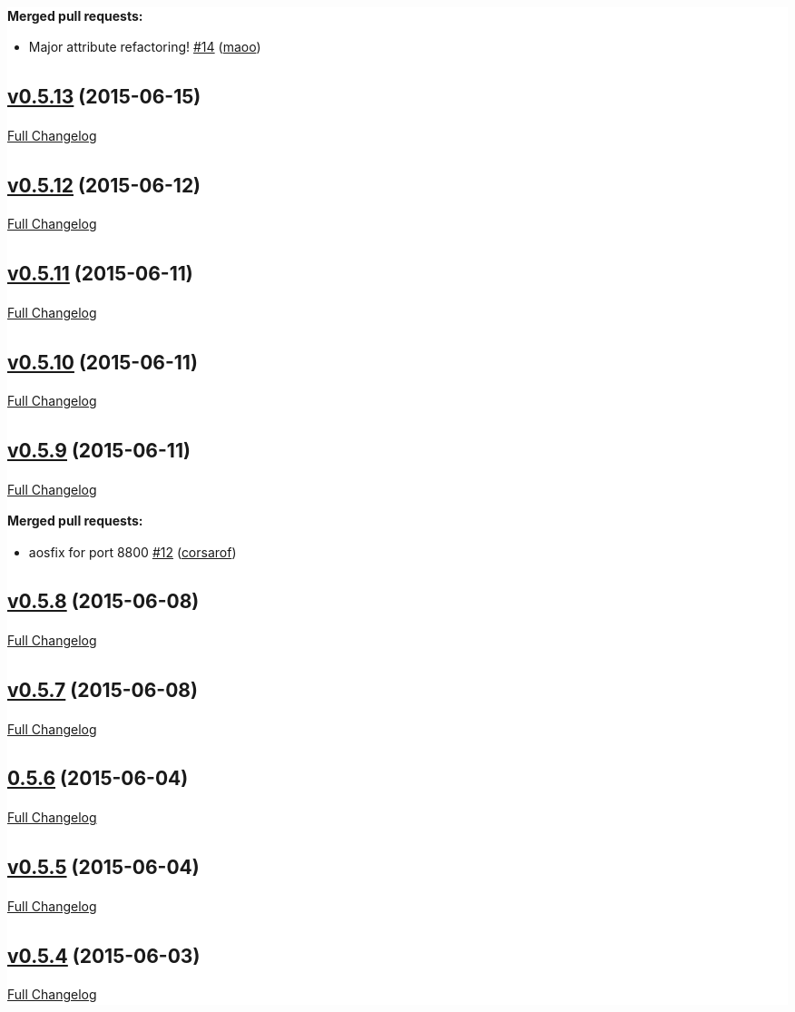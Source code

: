 **Merged pull requests:**

- Major attribute refactoring! [\#14](https://github.com/Alfresco/chef-alfresco/pull/14) ([maoo](https://github.com/maoo))

## [v0.5.13](https://github.com/Alfresco/chef-alfresco/tree/v0.5.13) (2015-06-15)
[Full Changelog](https://github.com/Alfresco/chef-alfresco/compare/v0.5.12...v0.5.13)

## [v0.5.12](https://github.com/Alfresco/chef-alfresco/tree/v0.5.12) (2015-06-12)
[Full Changelog](https://github.com/Alfresco/chef-alfresco/compare/v0.5.11...v0.5.12)

## [v0.5.11](https://github.com/Alfresco/chef-alfresco/tree/v0.5.11) (2015-06-11)
[Full Changelog](https://github.com/Alfresco/chef-alfresco/compare/v0.5.10...v0.5.11)

## [v0.5.10](https://github.com/Alfresco/chef-alfresco/tree/v0.5.10) (2015-06-11)
[Full Changelog](https://github.com/Alfresco/chef-alfresco/compare/v0.5.9...v0.5.10)

## [v0.5.9](https://github.com/Alfresco/chef-alfresco/tree/v0.5.9) (2015-06-11)
[Full Changelog](https://github.com/Alfresco/chef-alfresco/compare/v0.5.8...v0.5.9)

**Merged pull requests:**

- aosfix for port 8800 [\#12](https://github.com/Alfresco/chef-alfresco/pull/12) ([corsarof](https://github.com/corsarof))

## [v0.5.8](https://github.com/Alfresco/chef-alfresco/tree/v0.5.8) (2015-06-08)
[Full Changelog](https://github.com/Alfresco/chef-alfresco/compare/v0.5.7...v0.5.8)

## [v0.5.7](https://github.com/Alfresco/chef-alfresco/tree/v0.5.7) (2015-06-08)
[Full Changelog](https://github.com/Alfresco/chef-alfresco/compare/0.5.6...v0.5.7)

## [0.5.6](https://github.com/Alfresco/chef-alfresco/tree/0.5.6) (2015-06-04)
[Full Changelog](https://github.com/Alfresco/chef-alfresco/compare/v0.5.5...0.5.6)

## [v0.5.5](https://github.com/Alfresco/chef-alfresco/tree/v0.5.5) (2015-06-04)
[Full Changelog](https://github.com/Alfresco/chef-alfresco/compare/v0.5.4...v0.5.5)

## [v0.5.4](https://github.com/Alfresco/chef-alfresco/tree/v0.5.4) (2015-06-03)
[Full Changelog](https://github.com/Alfresco/chef-alfresco/compare/v0.5.3...v0.5.4)
